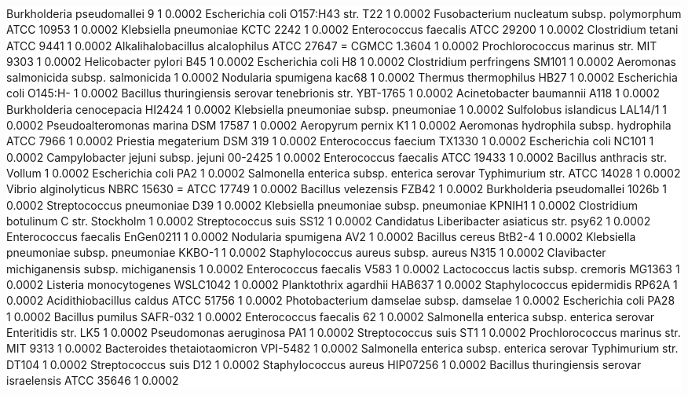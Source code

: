Burkholderia pseudomallei 9	1	0.0002
Escherichia coli O157:H43 str. T22	1	0.0002
Fusobacterium nucleatum subsp. polymorphum ATCC 10953	1	0.0002
Klebsiella pneumoniae KCTC 2242	1	0.0002
Enterococcus faecalis ATCC 29200	1	0.0002
Clostridium tetani ATCC 9441	1	0.0002
Alkalihalobacillus alcalophilus ATCC 27647 = CGMCC 1.3604	1	0.0002
Prochlorococcus marinus str. MIT 9303	1	0.0002
Helicobacter pylori B45	1	0.0002
Escherichia coli H8	1	0.0002
Clostridium perfringens SM101	1	0.0002
Aeromonas salmonicida subsp. salmonicida	1	0.0002
Nodularia spumigena kac68	1	0.0002
Thermus thermophilus HB27	1	0.0002
Escherichia coli O145:H-	1	0.0002
Bacillus thuringiensis serovar tenebrionis str. YBT-1765	1	0.0002
Acinetobacter baumannii A118	1	0.0002
Burkholderia cenocepacia HI2424	1	0.0002
Klebsiella pneumoniae subsp. pneumoniae	1	0.0002
Sulfolobus islandicus LAL14/1	1	0.0002
Pseudoalteromonas marina DSM 17587	1	0.0002
Aeropyrum pernix K1	1	0.0002
Aeromonas hydrophila subsp. hydrophila ATCC 7966	1	0.0002
Priestia megaterium DSM 319	1	0.0002
Enterococcus faecium TX1330	1	0.0002
Escherichia coli NC101	1	0.0002
Campylobacter jejuni subsp. jejuni 00-2425	1	0.0002
Enterococcus faecalis ATCC 19433	1	0.0002
Bacillus anthracis str. Vollum	1	0.0002
Escherichia coli PA2	1	0.0002
Salmonella enterica subsp. enterica serovar Typhimurium str. ATCC 14028	1	0.0002
Vibrio alginolyticus NBRC 15630 = ATCC 17749	1	0.0002
Bacillus velezensis FZB42	1	0.0002
Burkholderia pseudomallei 1026b	1	0.0002
Streptococcus pneumoniae D39	1	0.0002
Klebsiella pneumoniae subsp. pneumoniae KPNIH1	1	0.0002
Clostridium botulinum C str. Stockholm	1	0.0002
Streptococcus suis SS12	1	0.0002
Candidatus Liberibacter asiaticus str. psy62	1	0.0002
Enterococcus faecalis EnGen0211	1	0.0002
Nodularia spumigena AV2	1	0.0002
Bacillus cereus BtB2-4	1	0.0002
Klebsiella pneumoniae subsp. pneumoniae KKBO-1	1	0.0002
Staphylococcus aureus subsp. aureus N315	1	0.0002
Clavibacter michiganensis subsp. michiganensis	1	0.0002
Enterococcus faecalis V583	1	0.0002
Lactococcus lactis subsp. cremoris MG1363	1	0.0002
Listeria monocytogenes WSLC1042	1	0.0002
Planktothrix agardhii HAB637	1	0.0002
Staphylococcus epidermidis RP62A	1	0.0002
Acidithiobacillus caldus ATCC 51756	1	0.0002
Photobacterium damselae subsp. damselae	1	0.0002
Escherichia coli PA28	1	0.0002
Bacillus pumilus SAFR-032	1	0.0002
Enterococcus faecalis 62	1	0.0002
Salmonella enterica subsp. enterica serovar Enteritidis str. LK5	1	0.0002
Pseudomonas aeruginosa PA1	1	0.0002
Streptococcus suis ST1	1	0.0002
Prochlorococcus marinus str. MIT 9313	1	0.0002
Bacteroides thetaiotaomicron VPI-5482	1	0.0002
Salmonella enterica subsp. enterica serovar Typhimurium str. DT104	1	0.0002
Streptococcus suis D12	1	0.0002
Staphylococcus aureus HIP07256	1	0.0002
Bacillus thuringiensis serovar israelensis ATCC 35646	1	0.0002